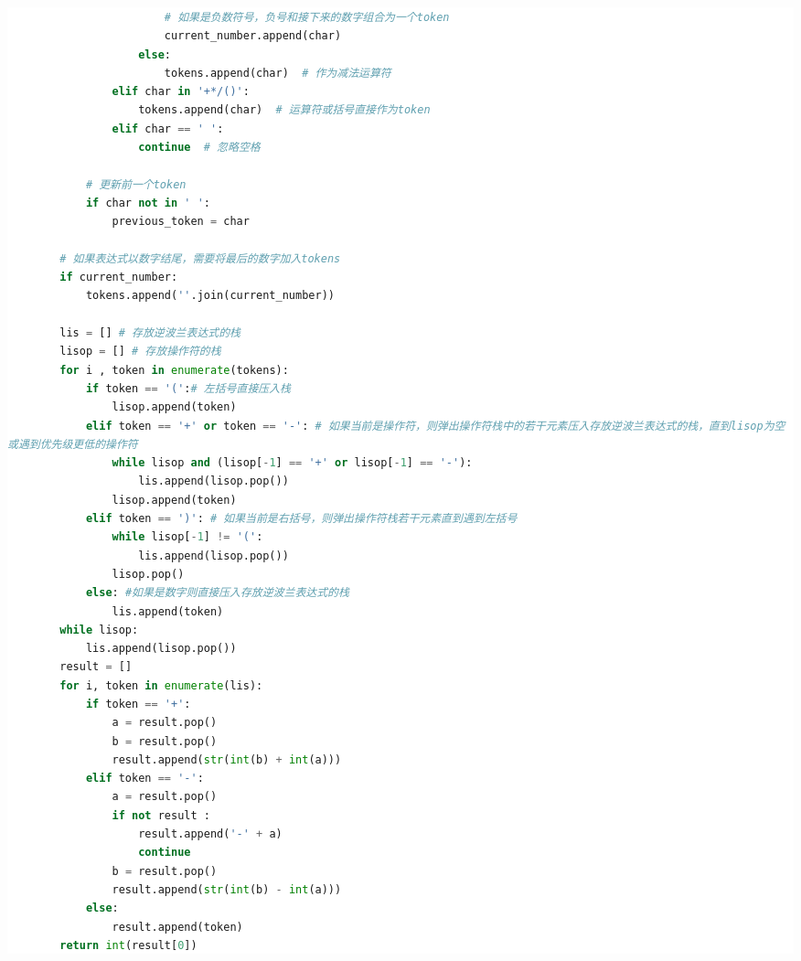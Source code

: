 ```py
                        # 如果是负数符号，负号和接下来的数字组合为一个token
                        current_number.append(char)
                    else:
                        tokens.append(char)  # 作为减法运算符
                elif char in '+*/()':
                    tokens.append(char)  # 运算符或括号直接作为token
                elif char == ' ':
                    continue  # 忽略空格
                
            # 更新前一个token
            if char not in ' ':
                previous_token = char

        # 如果表达式以数字结尾，需要将最后的数字加入tokens
        if current_number:
            tokens.append(''.join(current_number))

        lis = [] # 存放逆波兰表达式的栈
        lisop = [] # 存放操作符的栈
        for i , token in enumerate(tokens):
            if token == '(':# 左括号直接压入栈
                lisop.append(token) 
            elif token == '+' or token == '-': # 如果当前是操作符，则弹出操作符栈中的若干元素压入存放逆波兰表达式的栈，直到lisop为空或遇到优先级更低的操作符
                while lisop and (lisop[-1] == '+' or lisop[-1] == '-'):
                    lis.append(lisop.pop())
                lisop.append(token)
            elif token == ')': # 如果当前是右括号，则弹出操作符栈若干元素直到遇到左括号
                while lisop[-1] != '(':
                    lis.append(lisop.pop())
                lisop.pop()
            else: #如果是数字则直接压入存放逆波兰表达式的栈
                lis.append(token)
        while lisop:
            lis.append(lisop.pop())
        result = []
        for i, token in enumerate(lis):
            if token == '+':
                a = result.pop()
                b = result.pop()
                result.append(str(int(b) + int(a)))
            elif token == '-':
                a = result.pop()
                if not result :
                    result.append('-' + a)
                    continue
                b = result.pop()
                result.append(str(int(b) - int(a)))
            else:
                result.append(token)
        return int(result[0])
```
